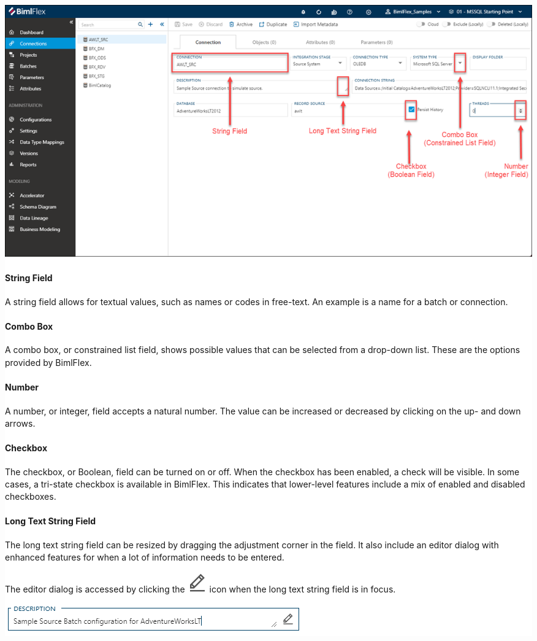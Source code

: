 ![Fields Content](../../static/img/bfx-fields-content.png "Fields Content")

#### String Field

A string field allows for textual values, such as names or codes in free-text. An example is a name for a batch or connection.

#### Combo Box

A combo box, or constrained list field, shows possible values that can be selected from a drop-down list. These are the options provided by BimlFlex.

#### Number

A number, or integer, field accepts a natural number. The value can be increased or decreased by clicking on the up- and down arrows.

#### Checkbox

The checkbox, or Boolean, field can be turned on or off. When the checkbox has been enabled, a check will be visible. In some cases, a tri-state checkbox is available in BimlFlex. This indicates that lower-level features include a mix of enabled and disabled checkboxes.

#### Long Text String Field  

The long text string field can be resized by dragging the adjustment corner in the field. It also include an editor dialog with enhanced features for when a lot of information needs to be entered.

The editor dialog is accessed by clicking the <img class="icon-inline" src="../../static/img/edit.svg"/> icon when the long text string field is in focus.

![Editor Dialog Button](../../static/img/dialog-editor-button.64566.png "Editor Dialog Button")

